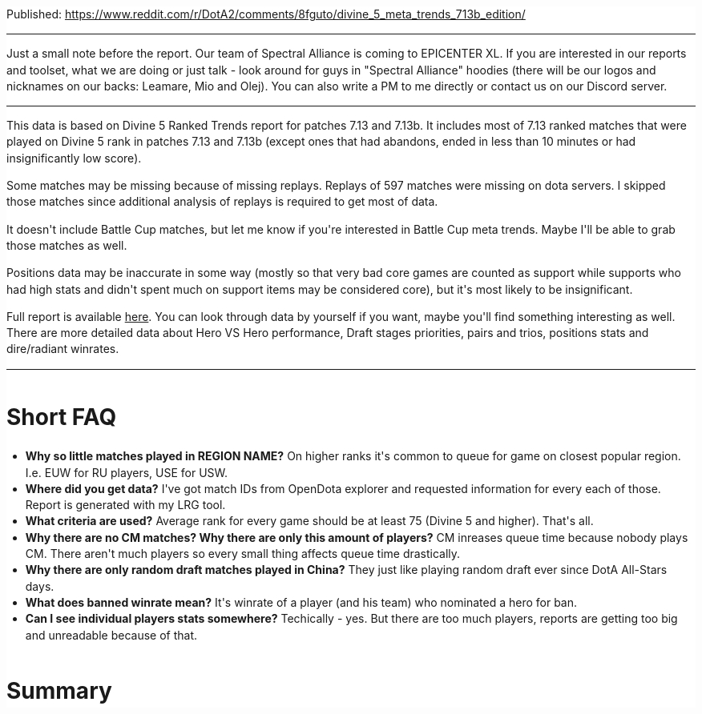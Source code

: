 Published: https://www.reddit.com/r/DotA2/comments/8fguto/divine_5_meta_trends_713b_edition/

---

Just a small note before the report. Our team of Spectral Alliance is coming to EPICENTER XL. If you are interested in our reports and toolset, what we are doing or just talk - look around for guys in "Spectral Alliance" hoodies (there will be our logos and nicknames on our backs: Leamare, Mio and Olej). You can also write a PM to me directly or contact us on our Discord server.

---

This data is based on Divine 5 Ranked Trends report for patches 7.13 and 7.13b. It includes most of 7.13 ranked matches that were played on Divine 5 rank in patches 7.13 and 7.13b (except ones that had abandons, ended in less than 10 minutes or had insignificantly low score).

Some matches may be missing because of missing replays. Replays of 597 matches were missing on dota servers. I skipped those matches since additional analysis of replays is required to get most of data.

It doesn't include Battle Cup matches, but let me know if you're interested in Battle Cup meta trends. Maybe I'll be able to grab those matches as well.

Positions data may be inaccurate in some way (mostly so that very bad core games are counted as support while supports who had high stats and didn't spent much on support items may be considered core), but it's most likely to be insignificant.

Full report is available [here](https://spectralalliance.ru/reports/?league=div5_ranked_713). You can look through data by yourself if you want, maybe you'll find something interesting as well. There are more detailed data about Hero VS Hero performance, Draft stages priorities, pairs and trios, positions stats and dire/radiant winrates.

---

# Short FAQ

* **Why so little matches played in REGION NAME?** On higher ranks it's common to queue for game on closest popular region. I.e. EUW for RU players, USE for USW.
* **Where did you get data?** I've got match IDs from OpenDota explorer and requested information for every each of those. Report is generated with my LRG tool.
* **What criteria are used?** Average rank for every game should be at least 75 (Divine 5 and higher). That's all.
* **Why there are no CM matches? Why there are only this amount of players?** CM inreases queue time because nobody plays CM. There aren't much players so every small thing affects queue time drastically.
* **Why there are only random draft matches played in China?** They just like playing random draft ever since DotA All-Stars days.
* **What does banned winrate mean?** It's winrate of a player (and his team) who nominated a hero for ban.
* **Can I see individual players stats somewhere?** Techically - yes. But there are too much players, reports are getting too big and unreadable because of that.

# Summary
